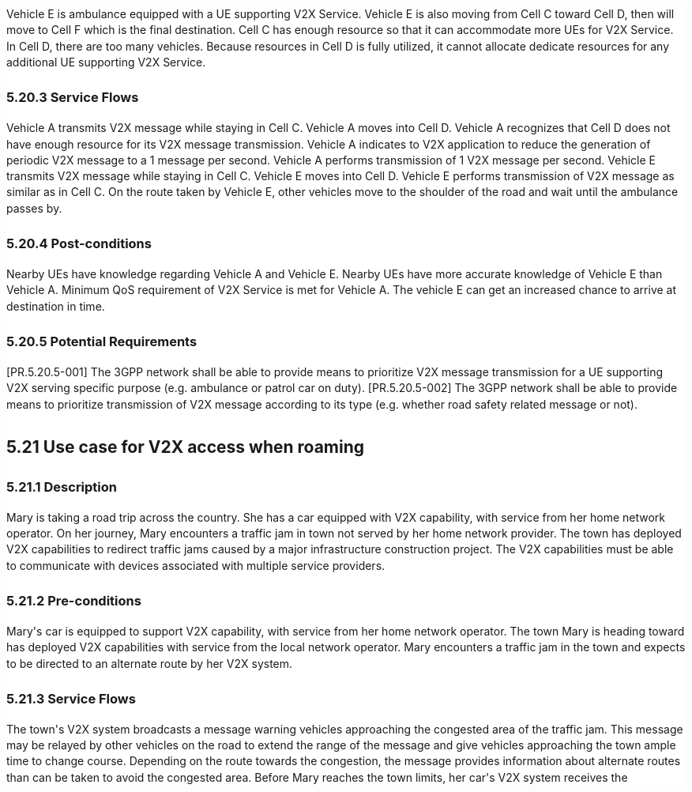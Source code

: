 Vehicle E is ambulance equipped with a UE supporting V2X Service.
Vehicle E is also moving from Cell C toward Cell D, then will move to Cell F
which is the final destination.
Cell C has enough resource so that it can accommodate more UEs for V2X
Service.
In Cell D, there are too many vehicles. Because resources in Cell D is fully
utilized, it cannot allocate dedicate resources for any additional UE
supporting V2X Service.
### 5.20.3 Service Flows
Vehicle A transmits V2X message while staying in Cell C.
Vehicle A moves into Cell D.
Vehicle A recognizes that Cell D does not have enough resource for its V2X
message transmission.
Vehicle A indicates to V2X application to reduce the generation of periodic
V2X message to a 1 message per second.
Vehicle A performs transmission of 1 V2X message per second.
Vehicle E transmits V2X message while staying in Cell C.
Vehicle E moves into Cell D.
Vehicle E performs transmission of V2X message as similar as in Cell C.
On the route taken by Vehicle E, other vehicles move to the shoulder of the
road and wait until the ambulance passes by.
### 5.20.4 Post-conditions
Nearby UEs have knowledge regarding Vehicle A and Vehicle E.
Nearby UEs have more accurate knowledge of Vehicle E than Vehicle A.
Minimum QoS requirement of V2X Service is met for Vehicle A.
The vehicle E can get an increased chance to arrive at destination in time.
### 5.20.5 Potential Requirements
[PR.5.20.5-001] The 3GPP network shall be able to provide means to prioritize
V2X message transmission for a UE supporting V2X serving specific purpose
(e.g. ambulance or patrol car on duty).
[PR.5.20.5-002] The 3GPP network shall be able to provide means to prioritize
transmission of V2X message according to its type (e.g. whether road safety
related message or not).
## 5.21 Use case for V2X access when roaming
### 5.21.1 Description
Mary is taking a road trip across the country. She has a car equipped with V2X
capability, with service from her home network operator. On her journey, Mary
encounters a traffic jam in town not served by her home network provider. The
town has deployed V2X capabilities to redirect traffic jams caused by a major
infrastructure construction project. The V2X capabilities must be able to
communicate with devices associated with multiple service providers.
### 5.21.2 Pre-conditions
Mary\'s car is equipped to support V2X capability, with service from her home
network operator.
The town Mary is heading toward has deployed V2X capabilities with service
from the local network operator.
Mary encounters a traffic jam in the town and expects to be directed to an
alternate route by her V2X system.
### 5.21.3 Service Flows
The town\'s V2X system broadcasts a message warning vehicles approaching the
congested area of the traffic jam.
This message may be relayed by other vehicles on the road to extend the range
of the message and give vehicles approaching the town ample time to change
course.
Depending on the route towards the congestion, the message provides
information about alternate routes than can be taken to avoid the congested
area.
Before Mary reaches the town limits, her car\'s V2X system receives the